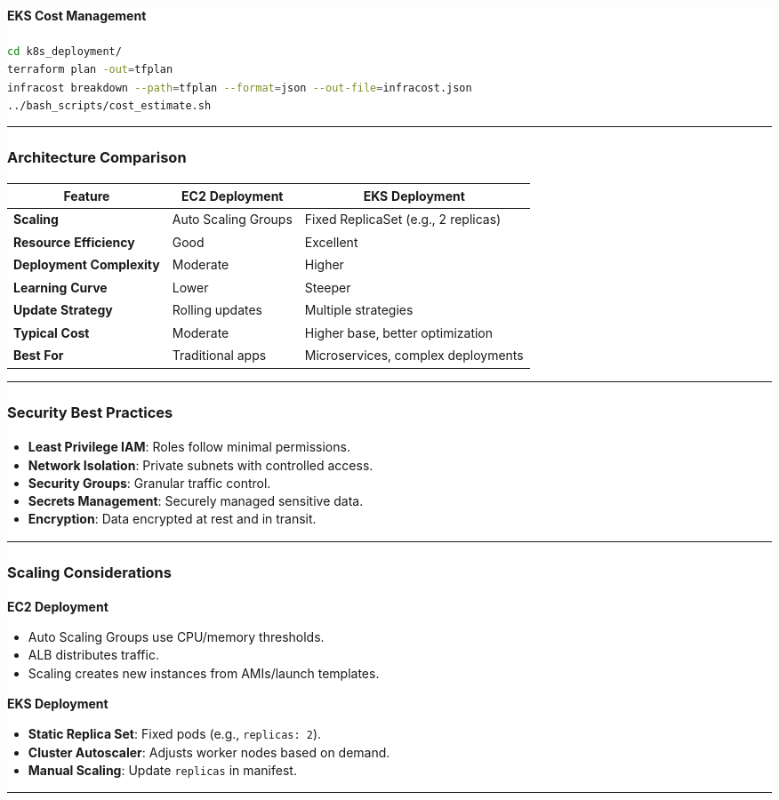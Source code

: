 #### EKS Cost Management

```bash
cd k8s_deployment/
terraform plan -out=tfplan
infracost breakdown --path=tfplan --format=json --out-file=infracost.json
../bash_scripts/cost_estimate.sh
```

---

### Architecture Comparison

| Feature                | EC2 Deployment         | EKS Deployment          |
|-----------------------|------------------------|-------------------------|
| **Scaling**           | Auto Scaling Groups    | Fixed ReplicaSet (e.g., 2 replicas) |
| **Resource Efficiency** | Good                  | Excellent              |
| **Deployment Complexity** | Moderate            | Higher                 |
| **Learning Curve**    | Lower                  | Steeper                |
| **Update Strategy**   | Rolling updates        | Multiple strategies    |
| **Typical Cost**      | Moderate               | Higher base, better optimization |
| **Best For**          | Traditional apps       | Microservices, complex deployments |

---

### Security Best Practices

- **Least Privilege IAM**: Roles follow minimal permissions.  
- **Network Isolation**: Private subnets with controlled access.  
- **Security Groups**: Granular traffic control.  
- **Secrets Management**: Securely managed sensitive data.  
- **Encryption**: Data encrypted at rest and in transit.

---

### Scaling Considerations

**EC2 Deployment**  
- Auto Scaling Groups use CPU/memory thresholds.  
- ALB distributes traffic.  
- Scaling creates new instances from AMIs/launch templates.  

**EKS Deployment**  
- **Static Replica Set**: Fixed pods (e.g., `replicas: 2`).  
- **Cluster Autoscaler**: Adjusts worker nodes based on demand.  
- **Manual Scaling**: Update `replicas` in manifest.

---

